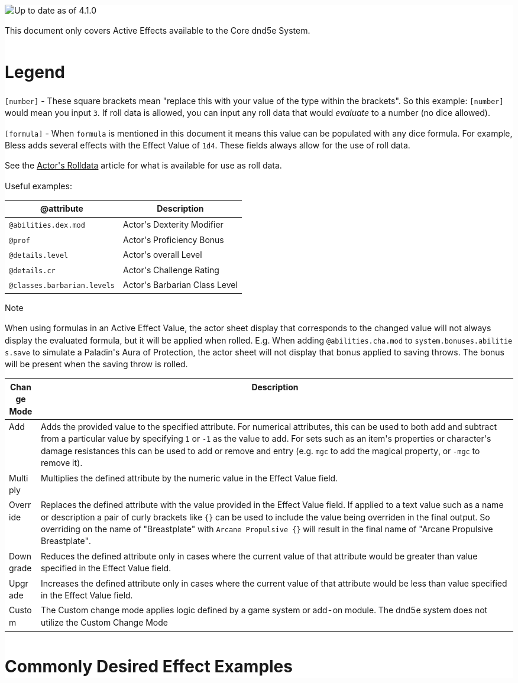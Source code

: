 ![Up to date as of 4.1.0](https://img.shields.io/static/v1?label=dnd5e&message=4.1.0&color=informational)

This document only covers Active Effects available to the Core dnd5e System.

# Legend

`[number]` - These square brackets mean "replace this with your value of the type within the brackets". So this example: `[number]` would mean you input `3`. If roll data is allowed, you can input any roll data that would *evaluate* to a number (no dice allowed).

`[formula]` - When `formula` is mentioned in this document it means this value can be populated with any dice formula. For example, Bless adds several effects with the Effect Value of `1d4`. These fields always allow for the use of roll data.

See the [Actor's Rolldata](https://github.com/foundryvtt/dnd5e/wiki/Roll-Formulas) article for what is available for use as roll data.

Useful examples:

| @attribute                  | Description                   |
| --------------------------- | ----------------------------- |
| `@abilities.dex.mod`        | Actor's Dexterity Modifier    |
| `@prof`                     | Actor's Proficiency Bonus     |
| `@details.level`            | Actor's overall Level         |
| `@details.cr`               | Actor's Challenge Rating      |
| `@classes.barbarian.levels` | Actor's Barbarian Class Level |

> [!Note]
> When using formulas in an Active Effect Value, the actor sheet display that corresponds to the changed value will not always display the evaluated formula, but it will be applied when rolled.
> E.g. When adding `@abilities.cha.mod` to `system.bonuses.abilities.save` to simulate a Paladin's Aura of Protection, the actor sheet will not display that bonus applied to saving throws. The bonus will be present when the saving throw is rolled.

| Change Mode | Description |
|------------ | ------------|
| Add         | Adds the provided value to the specified attribute. For numerical attributes, this can be used to both add and subtract from a particular value by specifying `1` or `-1` as the value to add. For sets such as an item's properties or character's damage resistances this can be used to add or remove and entry (e.g. `mgc` to add the magical property, or `-mgc` to remove it).  |
| Multiply    | Multiplies the defined attribute by the numeric value in the Effect Value field. |
| Override    | Replaces the defined attribute with the value provided in the Effect Value field. If applied to a text value such as a name or description a pair of curly brackets like `{}` can be used to include the value being overriden in the final output. So overriding on the name of "Breastplate" with `Arcane Propulsive {}` will result in the final name of "Arcane Propulsive Breastplate". |
| Downgrade   | Reduces the defined attribute only in cases where the current value of that attribute would be greater than value specified in the Effect Value field.|
| Upgrade     | Increases the defined attribute only in cases where the current value of that attribute would be less than value specified in the Effect Value field. |
| Custom      | The Custom change mode applies logic defined by a game system or add-on module. The dnd5e system does not utilize the Custom Change Mode|

# Commonly Desired Effect Examples

